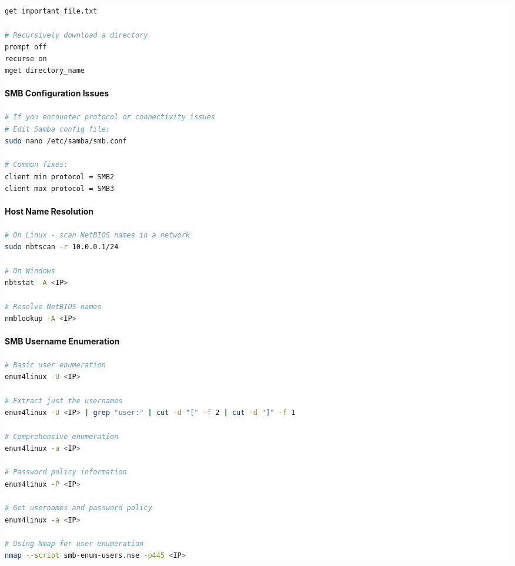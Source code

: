 ```bash
get important_file.txt

# Recursively download a directory
prompt off
recurse on
mget directory_name
```

#### SMB Configuration Issues
```bash
# If you encounter protocol or connectivity issues
# Edit Samba config file:
sudo nano /etc/samba/smb.conf

# Common fixes:
client min protocol = SMB2
client max protocol = SMB3
```

#### Host Name Resolution
```bash
# On Linux - scan NetBIOS names in a network
sudo nbtscan -r 10.0.0.1/24

# On Windows
nbtstat -A <IP>

# Resolve NetBIOS names
nmblookup -A <IP>
```

#### SMB Username Enumeration
```bash
# Basic user enumeration
enum4linux -U <IP>

# Extract just the usernames
enum4linux -U <IP> | grep "user:" | cut -d "[" -f 2 | cut -d "]" -f 1

# Comprehensive enumeration
enum4linux -a <IP>

# Password policy information
enum4linux -P <IP>

# Get usernames and password policy
enum4linux -a <IP>

# Using Nmap for user enumeration
nmap --script smb-enum-users.nse -p445 <IP>
```
